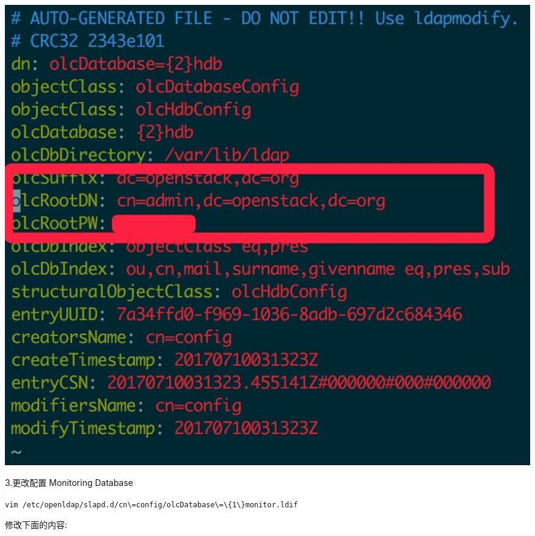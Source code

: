 ![](/img/ldap/openldap-server-config.png)

3.更改配置 Monitoring Database

```
vim /etc/openldap/slapd.d/cn\=config/olcDatabase\=\{1\}monitor.ldif
```

修改下面的内容:

